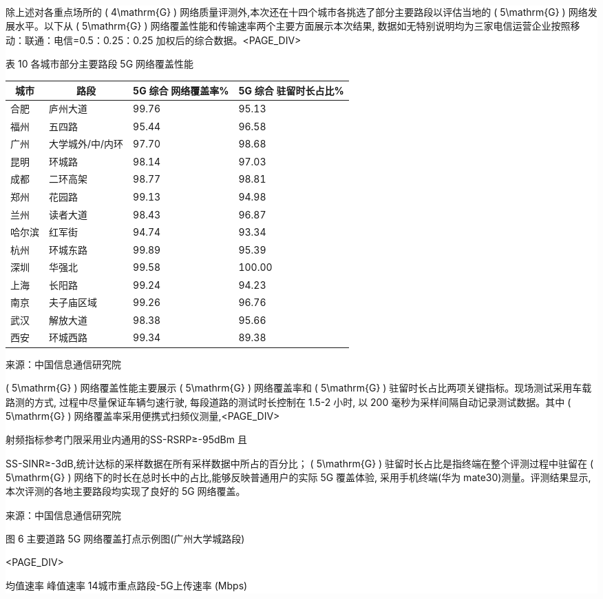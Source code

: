 除上述对各重点场所的 \( 4\mathrm{G} \) 网络质量评测外,本次还在十四个城市各挑选了部分主要路段以评估当地的 \( 5\mathrm{G} \) 网络发展水平。以下从 \( 5\mathrm{G} \) 网络覆盖性能和传输速率两个主要方面展示本次结果, 数据如无特别说明均为三家电信运营企业按照移动：联通：电信=0.5：0.25：0.25 加权后的综合数据。<PAGE_DIV> 



表 10 各城市部分主要路段 5G 网络覆盖性能

| 城市 | 路段 | 5G 综合 网络覆盖率% | 5G 综合 驻留时长占比% |
| --- | --- | --- | --- |
| 合肥 | 庐州大道 | 99.76 | 95.13 |
| 福州 | 五四路 | 95.44 | 96.58 |
| 广州 | 大学城外/中/内环 | 97.70 | 98.68 |
| 昆明 | 环城路 | 98.14 | 97.03 |
| 成都 | 二环高架 | 98.77 | 98.81 |
| 郑州 | 花园路 | 99.13 | 94.98 |
| 兰州 | 读者大道 | 98.43 | 96.87 |
| 哈尔滨 | 红军街 | 94.74 | 93.34 |
| 杭州 | 环城东路 | 99.89 | 95.39 |
| 深圳 | 华强北 | 99.58 | 100.00 |
| 上海 | 长阳路 | 99.24 | 94.23 |
| 南京 | 夫子庙区域 | 99.26 | 96.76 |
| 武汉 | 解放大道 | 98.38 | 95.66 |
| 西安 | 环城西路 | 99.34 | 89.38 |

来源：中国信息通信研究院



\( 5\mathrm{G} \) 网络覆盖性能主要展示 \( 5\mathrm{G} \) 网络覆盖率和 \( 5\mathrm{G} \) 驻留时长占比两项关键指标。现场测试采用车载路测的方式, 过程中尽量保证车辆匀速行驶, 每段道路的测试时长控制在 1.5-2 小时, 以 200 毫秒为采样间隔自动记录测试数据。其中 \( 5\mathrm{G} \) 网络覆盖率采用便携式扫频仪测量,<PAGE_DIV> 

射频指标参考门限采用业内通用的SS-RSRP≥-95dBm 且

SS-SINR≥-3dB,统计达标的采样数据在所有采样数据中所占的百分比； \( 5\mathrm{G} \) 驻留时长占比是指终端在整个评测过程中驻留在 \( 5\mathrm{G} \) 网络下的时长在总时长中的占比,能够反映普通用户的实际 5G 覆盖体验, 采用手机终端(华为 mate30)测量。评测结果显示,本次评测的各地主要路段均实现了良好的 5G 网络覆盖。





来源：中国信息通信研究院

图 6 主要道路 5G 网络覆盖打点示例图(广州大学城路段)

<PAGE_DIV> 

均值速率 峰值速率 14城市重点路段-5G上传速率 (Mbps)


